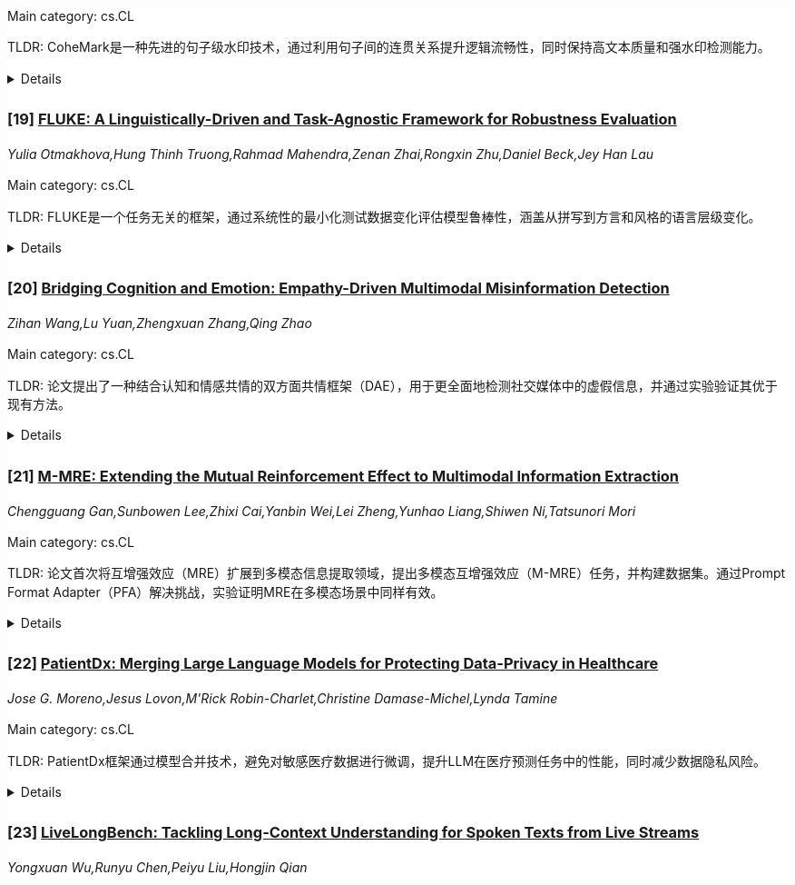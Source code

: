 Main category: cs.CL

TLDR: CoheMark是一种先进的句子级水印技术，通过利用句子间的连贯关系提升逻辑流畅性，同时保持高文本质量和强水印检测能力。


<details><summary>Details</summary></details>

### [19] [FLUKE: A Linguistically-Driven and Task-Agnostic Framework for Robustness Evaluation](https://arxiv.org/abs/2504.17311)
*Yulia Otmakhova,Hung Thinh Truong,Rahmad Mahendra,Zenan Zhai,Rongxin Zhu,Daniel Beck,Jey Han Lau*

Main category: cs.CL

TLDR: FLUKE是一个任务无关的框架，通过系统性的最小化测试数据变化评估模型鲁棒性，涵盖从拼写到方言和风格的语言层级变化。


<details><summary>Details</summary></details>

### [20] [Bridging Cognition and Emotion: Empathy-Driven Multimodal Misinformation Detection](https://arxiv.org/abs/2504.17332)
*Zihan Wang,Lu Yuan,Zhengxuan Zhang,Qing Zhao*

Main category: cs.CL

TLDR: 论文提出了一种结合认知和情感共情的双方面共情框架（DAE），用于更全面地检测社交媒体中的虚假信息，并通过实验验证其优于现有方法。


<details><summary>Details</summary></details>

### [21] [M-MRE: Extending the Mutual Reinforcement Effect to Multimodal Information Extraction](https://arxiv.org/abs/2504.17353)
*Chengguang Gan,Sunbowen Lee,Zhixi Cai,Yanbin Wei,Lei Zheng,Yunhao Liang,Shiwen Ni,Tatsunori Mori*

Main category: cs.CL

TLDR: 论文首次将互增强效应（MRE）扩展到多模态信息提取领域，提出多模态互增强效应（M-MRE）任务，并构建数据集。通过Prompt Format Adapter（PFA）解决挑战，实验证明MRE在多模态场景中同样有效。


<details><summary>Details</summary></details>

### [22] [PatientDx: Merging Large Language Models for Protecting Data-Privacy in Healthcare](https://arxiv.org/abs/2504.17360)
*Jose G. Moreno,Jesus Lovon,M'Rick Robin-Charlet,Christine Damase-Michel,Lynda Tamine*

Main category: cs.CL

TLDR: PatientDx框架通过模型合并技术，避免对敏感医疗数据进行微调，提升LLM在医疗预测任务中的性能，同时减少数据隐私风险。


<details><summary>Details</summary></details>

### [23] [LiveLongBench: Tackling Long-Context Understanding for Spoken Texts from Live Streams](https://arxiv.org/abs/2504.17366)
*Yongxuan Wu,Runyu Chen,Peiyu Liu,Hongjin Qian*
